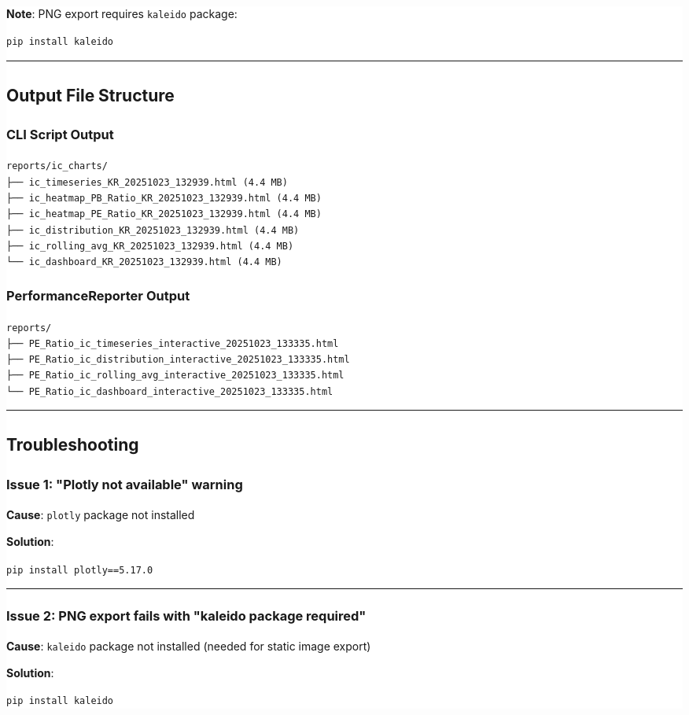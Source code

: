 **Note**: PNG export requires `kaleido` package:
```bash
pip install kaleido
```

---

## Output File Structure

### CLI Script Output

```
reports/ic_charts/
├── ic_timeseries_KR_20251023_132939.html (4.4 MB)
├── ic_heatmap_PB_Ratio_KR_20251023_132939.html (4.4 MB)
├── ic_heatmap_PE_Ratio_KR_20251023_132939.html (4.4 MB)
├── ic_distribution_KR_20251023_132939.html (4.4 MB)
├── ic_rolling_avg_KR_20251023_132939.html (4.4 MB)
└── ic_dashboard_KR_20251023_132939.html (4.4 MB)
```

### PerformanceReporter Output

```
reports/
├── PE_Ratio_ic_timeseries_interactive_20251023_133335.html
├── PE_Ratio_ic_distribution_interactive_20251023_133335.html
├── PE_Ratio_ic_rolling_avg_interactive_20251023_133335.html
└── PE_Ratio_ic_dashboard_interactive_20251023_133335.html
```

---

## Troubleshooting

### Issue 1: "Plotly not available" warning

**Cause**: `plotly` package not installed

**Solution**:
```bash
pip install plotly==5.17.0
```

---

### Issue 2: PNG export fails with "kaleido package required"

**Cause**: `kaleido` package not installed (needed for static image export)

**Solution**:
```bash
pip install kaleido
```
